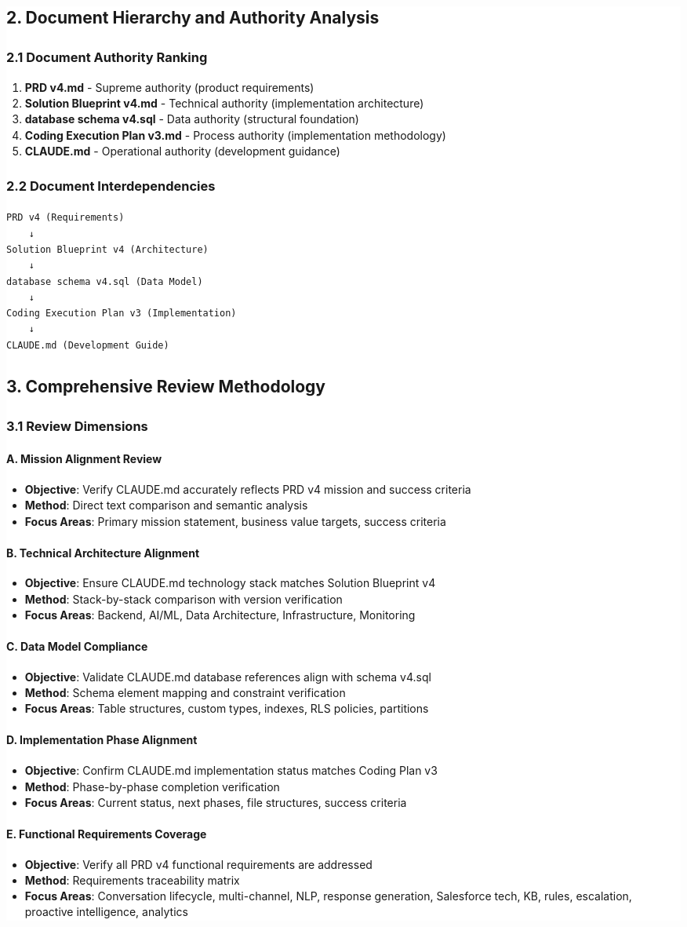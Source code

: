 ## 2. Document Hierarchy and Authority Analysis

### 2.1 Document Authority Ranking
1. **PRD v4.md** - Supreme authority (product requirements)
2. **Solution Blueprint v4.md** - Technical authority (implementation architecture)
3. **database schema v4.sql** - Data authority (structural foundation)
4. **Coding Execution Plan v3.md** - Process authority (implementation methodology)
5. **CLAUDE.md** - Operational authority (development guidance)

### 2.2 Document Interdependencies
```
PRD v4 (Requirements)
    ↓
Solution Blueprint v4 (Architecture)
    ↓
database schema v4.sql (Data Model)
    ↓
Coding Execution Plan v3 (Implementation)
    ↓
CLAUDE.md (Development Guide)
```

## 3. Comprehensive Review Methodology

### 3.1 Review Dimensions

#### A. Mission Alignment Review
- **Objective**: Verify CLAUDE.md accurately reflects PRD v4 mission and success criteria
- **Method**: Direct text comparison and semantic analysis
- **Focus Areas**: Primary mission statement, business value targets, success criteria

#### B. Technical Architecture Alignment
- **Objective**: Ensure CLAUDE.md technology stack matches Solution Blueprint v4
- **Method**: Stack-by-stack comparison with version verification
- **Focus Areas**: Backend, AI/ML, Data Architecture, Infrastructure, Monitoring

#### C. Data Model Compliance
- **Objective**: Validate CLAUDE.md database references align with schema v4.sql
- **Method**: Schema element mapping and constraint verification
- **Focus Areas**: Table structures, custom types, indexes, RLS policies, partitions

#### D. Implementation Phase Alignment
- **Objective**: Confirm CLAUDE.md implementation status matches Coding Plan v3
- **Method**: Phase-by-phase completion verification
- **Focus Areas**: Current status, next phases, file structures, success criteria

#### E. Functional Requirements Coverage
- **Objective**: Verify all PRD v4 functional requirements are addressed
- **Method**: Requirements traceability matrix
- **Focus Areas**: Conversation lifecycle, multi-channel, NLP, response generation, Salesforce tech, KB, rules, escalation, proactive intelligence, analytics
